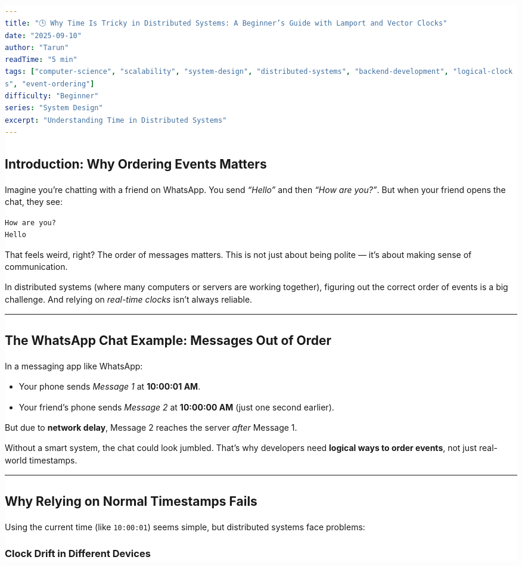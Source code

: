 ```yaml
---
title: "🕒 Why Time Is Tricky in Distributed Systems: A Beginner’s Guide with Lamport and Vector Clocks"
date: "2025-09-10"
author: "Tarun"
readTime: "5 min"
tags: ["computer-science", "scalability", "system-design", "distributed-systems", "backend-development", "logical-clocks", "event-ordering"]
difficulty: "Beginner"
series: "System Design"
excerpt: "Understanding Time in Distributed Systems"
---
```


## **Introduction: Why Ordering Events Matters**

Imagine you’re chatting with a friend on WhatsApp. You send *“Hello”* and then *“How are you?”*. But when your friend opens the chat, they see:

```python
How are you?
Hello
```

That feels weird, right? The order of messages matters. This is not just about being polite — it’s about making sense of communication.

In distributed systems (where many computers or servers are working together), figuring out the correct order of events is a big challenge. And relying on *real-time clocks* isn’t always reliable.

---

## **The WhatsApp Chat Example: Messages Out of Order**

In a messaging app like WhatsApp:

* Your phone sends *Message 1* at **10:00:01 AM**.
    
* Your friend’s phone sends *Message 2* at **10:00:00 AM** (just one second earlier).
    

But due to **network delay**, Message 2 reaches the server *after* Message 1.

Without a smart system, the chat could look jumbled. That’s why developers need **logical ways to order events**, not just real-world timestamps.

---

## **Why Relying on Normal Timestamps Fails**

Using the current time (like `10:00:01`) seems simple, but distributed systems face problems:

### **Clock Drift in Different Devices**
